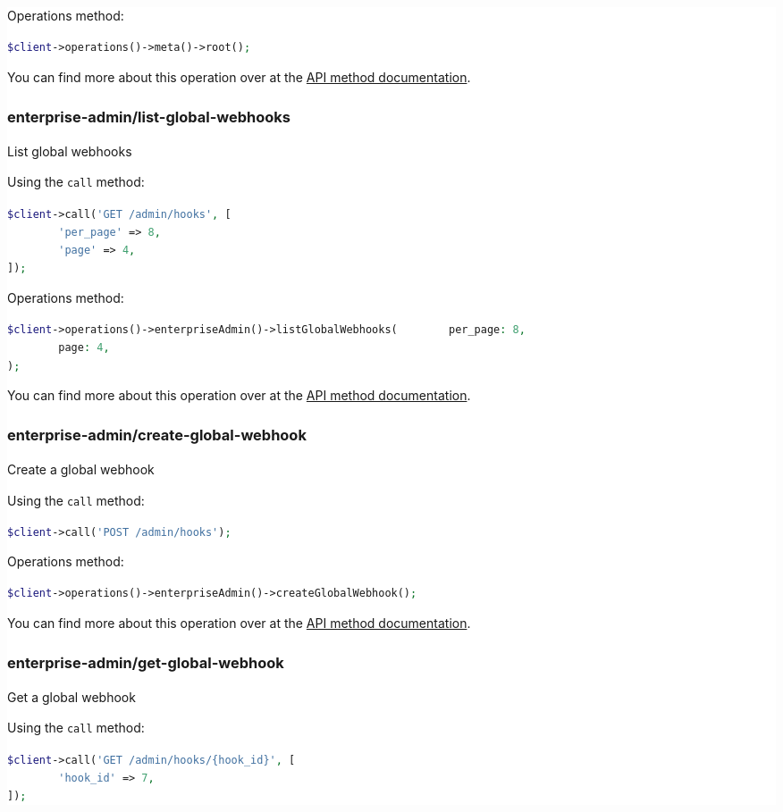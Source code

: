 Operations method:
```php
$client->operations()->meta()->root();
```

You can find more about this operation over at the [API method documentation](https://docs.github.com/enterprise-server@3.5/rest/overview/resources-in-the-rest-api#root-endpoint).


### enterprise-admin/list-global-webhooks

List global webhooks

Using the `call` method:
```php
$client->call('GET /admin/hooks', [
        'per_page' => 8,
        'page' => 4,
]);
```

Operations method:
```php
$client->operations()->enterpriseAdmin()->listGlobalWebhooks(        per_page: 8,
        page: 4,
);
```

You can find more about this operation over at the [API method documentation](https://docs.github.com/enterprise-server@3.5/rest/reference/enterprise-admin#list-global-webhooks).


### enterprise-admin/create-global-webhook

Create a global webhook

Using the `call` method:
```php
$client->call('POST /admin/hooks');
```

Operations method:
```php
$client->operations()->enterpriseAdmin()->createGlobalWebhook();
```

You can find more about this operation over at the [API method documentation](https://docs.github.com/enterprise-server@3.5/rest/reference/enterprise-admin#create-a-global-webhook).


### enterprise-admin/get-global-webhook

Get a global webhook

Using the `call` method:
```php
$client->call('GET /admin/hooks/{hook_id}', [
        'hook_id' => 7,
]);
```
